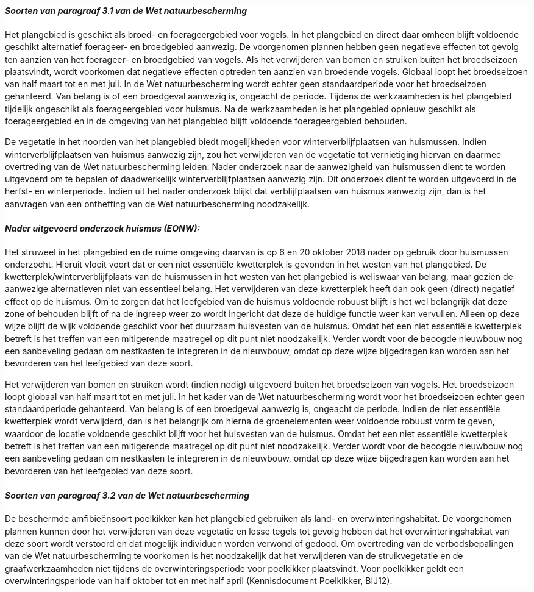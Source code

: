 #### *Soorten van paragraaf 3.1 van de Wet natuurbescherming*

Het plangebied is geschikt als broed- en foerageergebied voor vogels. In het plangebied en direct daar omheen blijft voldoende geschikt alternatief foerageer- en broedgebied aanwezig. De voorgenomen plannen hebben geen negatieve effecten tot gevolg ten aanzien van het foerageer- en broedgebied van vogels. Als het verwijderen van bomen en struiken buiten het broedseizoen plaatsvindt, wordt voorkomen dat negatieve effecten optreden ten aanzien van broedende vogels. Globaal loopt het broedseizoen van half maart tot en met juli. In de Wet natuurbescherming wordt echter geen standaardperiode voor het broedseizoen gehanteerd. Van belang is of een broedgeval aanwezig is, ongeacht de periode. Tijdens de werkzaamheden is het plangebied tijdelijk ongeschikt als foerageergebied voor huismus. Na de werkzaamheden is het plangebied opnieuw geschikt als foerageergebied en in de omgeving van het plangebied blijft voldoende foerageergebied behouden.

De vegetatie in het noorden van het plangebied biedt mogelijkheden voor winterverblijfplaatsen van huismussen. Indien winterverblijfplaatsen van huismus aanwezig zijn, zou het verwijderen van de vegetatie tot vernietiging hiervan en daarmee overtreding van de Wet natuurbescherming leiden. Nader onderzoek naar de aanwezigheid van huismussen dient te worden uitgevoerd om te bepalen of daadwerkelijk winterverblijfplaatsen aanwezig zijn. Dit onderzoek dient te worden uitgevoerd in de herfst- en winterperiode. Indien uit het nader onderzoek blijkt dat verblijfplaatsen van huismus aanwezig zijn, dan is het aanvragen van een ontheffing van de Wet natuurbescherming noodzakelijk.

#### *Nader uitgevoerd onderzoek huismus (EONW):*

Het struweel in het plangebied en de ruime omgeving daarvan is op 6 en 20 oktober 2018 nader op gebruik door huismussen onderzocht. Hieruit vloeit voort dat er een niet essentiële kwetterplek is gevonden in het westen van het plangebied. De kwetterplek/winterverblijfplaats van de huismussen in het westen van het plangebied is weliswaar van belang, maar gezien de aanwezige alternatieven niet van essentieel belang. Het verwijderen van deze kwetterplek heeft dan ook geen (direct) negatief effect op de huismus. Om te zorgen dat het leefgebied van de huismus voldoende robuust blijft is het wel belangrijk dat deze zone of behouden blijft of na de ingreep weer zo wordt ingericht dat deze de huidige functie weer kan vervullen. Alleen op deze wijze blijft de wijk voldoende geschikt voor het duurzaam huisvesten van de huismus. Omdat het een niet essentiële kwetterplek betreft is het treffen van een mitigerende maatregel op dit punt niet noodzakelijk. Verder wordt voor de beoogde nieuwbouw nog een aanbeveling gedaan om nestkasten te integreren in de nieuwbouw, omdat op deze wijze bijgedragen kan worden aan het bevorderen van het leefgebied van deze soort.

Het verwijderen van bomen en struiken wordt (indien nodig) uitgevoerd buiten het broedseizoen van vogels. Het broedseizoen loopt globaal van half maart tot en met juli. In het kader van de Wet natuurbescherming wordt voor het broedseizoen echter geen standaardperiode gehanteerd. Van belang is of een broedgeval aanwezig is, ongeacht de periode. Indien de niet essentiële kwetterplek wordt verwijderd, dan is het belangrijk om hierna de groenelementen weer voldoende robuust vorm te geven, waardoor de locatie voldoende geschikt blijft voor het huisvesten van de huismus. Omdat het een niet essentiële kwetterplek betreft is het treffen van een mitigerende maatregel op dit punt niet noodzakelijk. Verder wordt voor de beoogde nieuwbouw nog een aanbeveling gedaan om nestkasten te integreren in de nieuwbouw, omdat op deze wijze bijgedragen kan worden aan het bevorderen van het leefgebied van deze soort.

#### *Soorten van paragraaf 3.2 van de Wet natuurbescherming*

De beschermde amfibieënsoort poelkikker kan het plangebied gebruiken als land- en overwinteringshabitat. De voorgenomen plannen kunnen door het verwijderen van deze vegetatie en losse tegels tot gevolg hebben dat het overwinteringshabitat van deze soort wordt verstoord en dat mogelijk individuen worden verwond of gedood. Om overtreding van de verbodsbepalingen van de Wet natuurbescherming te voorkomen is het noodzakelijk dat het verwijderen van de struikvegetatie en de graafwerkzaamheden niet tijdens de overwinteringsperiode voor poelkikker plaatsvindt. Voor poelkikker geldt een overwinteringsperiode van half oktober tot en met half april (Kennisdocument Poelkikker, BIJ12).

